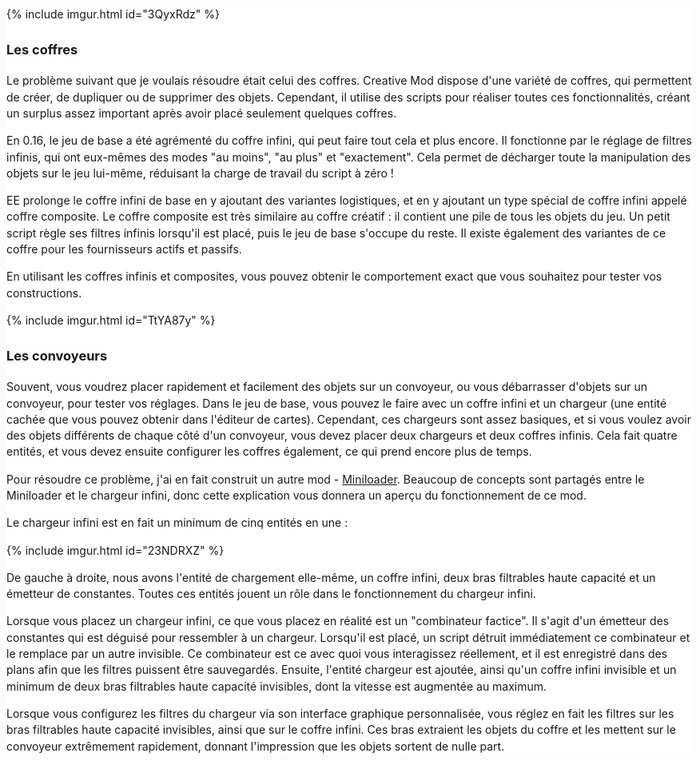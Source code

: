 {% include imgur.html id="3QyxRdz" %}

### Les coffres

Le problème suivant que je voulais résoudre était celui des coffres. Creative Mod dispose d'une variété de coffres, qui permettent de créer, de dupliquer ou de supprimer des objets. Cependant, il utilise des scripts pour réaliser toutes ces fonctionnalités, créant un surplus assez important après avoir placé seulement quelques coffres.

En 0.16, le jeu de base a été agrémenté du coffre infini, qui peut faire tout cela et plus encore. Il fonctionne par le réglage de filtres infinis, qui ont eux-mêmes des modes "au moins", "au plus" et "exactement". Cela permet de décharger toute la manipulation des objets sur le jeu lui-même, réduisant la charge de travail du script à zéro !

EE prolonge le coffre infini de base en y ajoutant des variantes logistiques, et en y ajoutant un type spécial de coffre infini appelé coffre composite. Le coffre composite est très similaire au coffre créatif : il contient une pile de tous les objets du jeu. Un petit script règle ses filtres infinis lorsqu'il est placé, puis le jeu de base s'occupe du reste. Il existe également des variantes de ce coffre pour les fournisseurs actifs et passifs.

En utilisant les coffres infinis et composites, vous pouvez obtenir le comportement exact que vous souhaitez pour tester vos constructions.

{% include imgur.html id="TtYA87y" %}

### Les convoyeurs

Souvent, vous voudrez placer rapidement et facilement des objets sur un convoyeur, ou vous débarrasser d'objets sur un convoyeur, pour tester vos réglages. Dans le jeu de base, vous pouvez le faire avec un coffre infini et un chargeur (une entité cachée que vous pouvez obtenir dans l'éditeur de cartes). Cependant, ces chargeurs sont assez basiques, et si vous voulez avoir des objets différents de chaque côté d'un convoyeur, vous devez placer deux chargeurs et deux coffres infinis. Cela fait quatre entités, et vous devez ensuite configurer les coffres également, ce qui prend encore plus de temps.

Pour résoudre ce problème, j'ai en fait construit un autre mod - [Miniloader](https://mods.factorio.com/mod/miniloader). Beaucoup de concepts sont partagés entre le Miniloader et le chargeur infini, donc cette explication vous donnera un aperçu du fonctionnement de ce mod.

Le chargeur infini est en fait un minimum de cinq entités en une :

{% include imgur.html id="23NDRXZ" %}

De gauche à droite, nous avons l'entité de chargement elle-même, un coffre infini, deux bras filtrables haute capacité et un émetteur de constantes. Toutes ces entités jouent un rôle dans le fonctionnement du chargeur infini.

Lorsque vous placez un chargeur infini, ce que vous placez en réalité est un "combinateur factice". Il s'agit d'un émetteur des constantes qui est déguisé pour ressembler à un chargeur. Lorsqu'il est placé, un script détruit immédiatement ce combinateur et le remplace par un autre invisible. Ce combinateur est ce avec quoi vous interagissez réellement, et il est enregistré dans des plans afin que les filtres puissent être sauvegardés. Ensuite, l'entité chargeur est ajoutée, ainsi qu'un coffre infini invisible et un minimum de deux bras filtrables haute capacité invisibles, dont la vitesse est augmentée au maximum.

Lorsque vous configurez les filtres du chargeur via son interface graphique personnalisée, vous réglez en fait les filtres sur les bras filtrables haute capacité invisibles, ainsi que sur le coffre infini. Ces bras extraient les objets du coffre et les mettent sur le convoyeur extrêmement rapidement, donnant l'impression que les objets sortent de nulle part.
